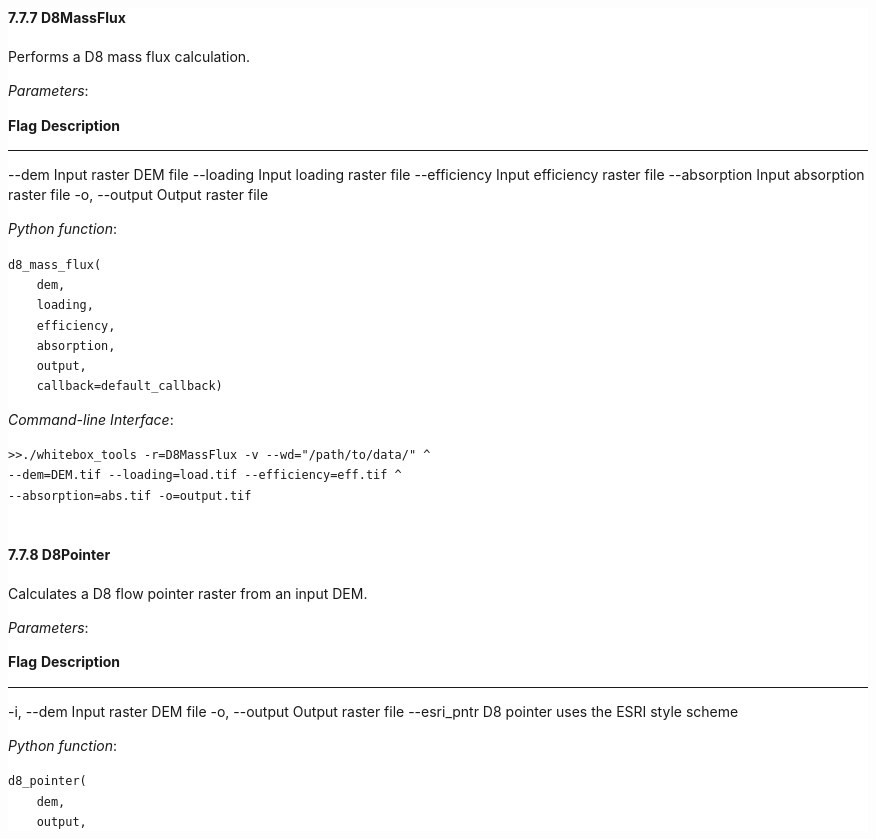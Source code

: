 
#### 7.7.7 D8MassFlux

Performs a D8 mass flux calculation.

*Parameters*:

**Flag**             **Description**
-------------------  ---------------
-\-dem               Input raster DEM file
-\-loading           Input loading raster file
-\-efficiency        Input efficiency raster file
-\-absorption        Input absorption raster file
-o, -\-output        Output raster file


*Python function*:

~~~~{.python}
d8_mass_flux(
    dem, 
    loading, 
    efficiency, 
    absorption, 
    output, 
    callback=default_callback)
~~~~

*Command-line Interface*:

```
>>./whitebox_tools -r=D8MassFlux -v --wd="/path/to/data/" ^
--dem=DEM.tif --loading=load.tif --efficiency=eff.tif ^
--absorption=abs.tif -o=output.tif 


```


#### 7.7.8 D8Pointer

Calculates a D8 flow pointer raster from an input DEM.

*Parameters*:

**Flag**             **Description**
-------------------  ---------------
-i, -\-dem           Input raster DEM file
-o, -\-output        Output raster file
-\-esri_pntr         D8 pointer uses the ESRI style scheme


*Python function*:

~~~~{.python}
d8_pointer(
    dem, 
    output, 
